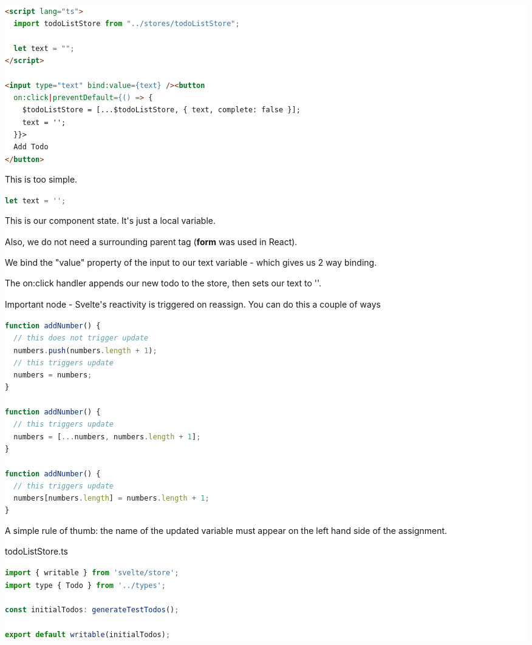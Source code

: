 ```html
<script lang="ts">
  import todoListStore from "../stores/todoListStore";

  let text = "";
</script>

<input type="text" bind:value={text} /><button
  on:click|preventDefault={() => {
    $todoListStore = [...$todoListStore, { text, complete: false }];
    text = '';
  }}>
  Add Todo
</button>
```

This is too simple.

```js
let text = '';
```

This is our component state. It's just a local variable.

Also, we do not need a surrounding parent tag (**form** was used in React).

We bind the "value" property of the input to our text variable - which gives us 2 way binding.

The on:click handler appends our new todo to the store, then sets our text to ''.

Important node - Svelte's reactivity is triggered on reassign. You can do this a couple of ways

```js
function addNumber() {
  // this does not trigger update
  numbers.push(numbers.length + 1);
  // this triggers update
  numbers = numbers;
}

function addNumber() {
  // this triggers update
  numbers = [...numbers, numbers.length + 1];
}

function addNumber() {
  // this triggers update
  numbers[numbers.length] = numbers.length + 1;
}
```

A simple rule of thumb: the name of the updated variable must appear on the left hand side of the assignment.

todoListStore.ts

```js
import { writable } from 'svelte/store';
import type { Todo } from '../types';

const initialTodos: generateTestTodos();

export default writable(initialTodos);
```
